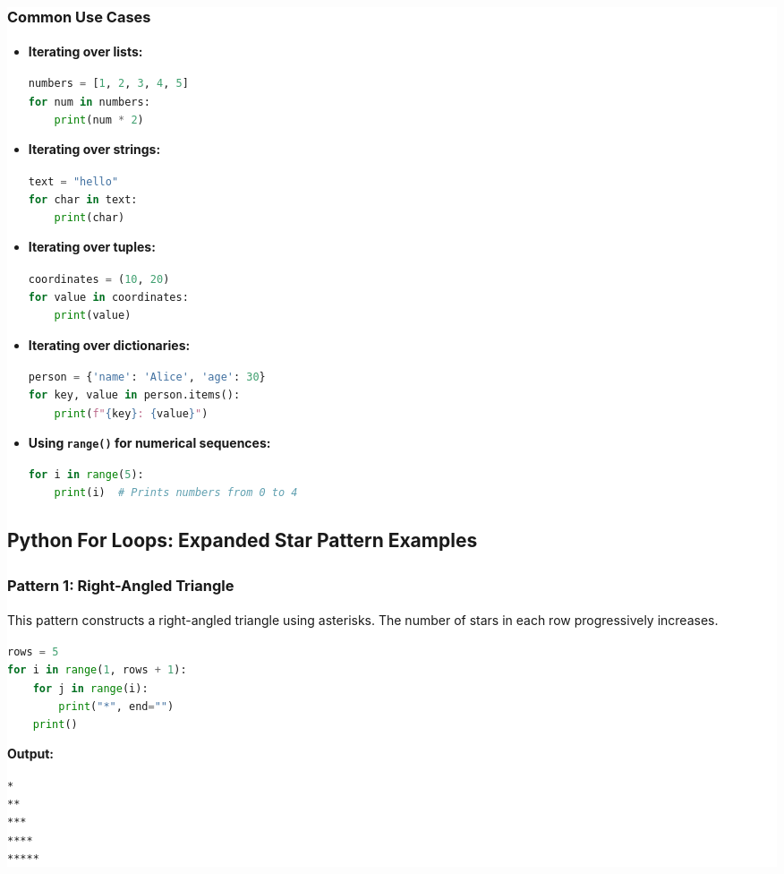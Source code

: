 ### Common Use Cases

* **Iterating over lists:**
  ```python
  numbers = [1, 2, 3, 4, 5]
  for num in numbers:
      print(num * 2)
  ```
* **Iterating over strings:**
  ```python
  text = "hello"
  for char in text:
      print(char)
  ```
* **Iterating over tuples:**
  ```python
  coordinates = (10, 20)
  for value in coordinates:
      print(value)
  ```
* **Iterating over dictionaries:**
  ```python
  person = {'name': 'Alice', 'age': 30}
  for key, value in person.items():
      print(f"{key}: {value}")
  ```
* **Using `range()` for numerical sequences:**
  ```python
  for i in range(5):
      print(i)  # Prints numbers from 0 to 4
  ```

## Python For Loops: Expanded Star Pattern Examples

### Pattern 1: Right-Angled Triangle

This pattern constructs a right-angled triangle using asterisks. The number of stars in each row progressively increases.

```python
rows = 5
for i in range(1, rows + 1):
    for j in range(i):
        print("*", end="")
    print()
```

**Output:**

```
*
**
***
****
*****
```
